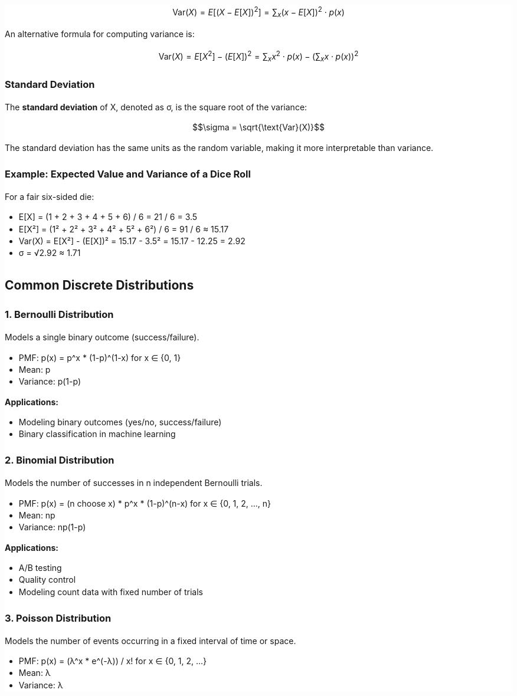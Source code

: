 $$\text{Var}(X) = E[(X - E[X])^2] = \sum_x (x - E[X])^2 \cdot p(x)$$

An alternative formula for computing variance is:

$$\text{Var}(X) = E[X^2] - (E[X])^2 = \sum_x x^2 \cdot p(x) - \left(\sum_x x \cdot p(x)\right)^2$$

### Standard Deviation

The **standard deviation** of X, denoted as σ, is the square root of the variance:

$$\sigma = \sqrt{\text{Var}(X)}$$

The standard deviation has the same units as the random variable, making it more interpretable than variance.

### Example: Expected Value and Variance of a Dice Roll

For a fair six-sided die:
- E[X] = (1 + 2 + 3 + 4 + 5 + 6) / 6 = 21 / 6 = 3.5
- E[X²] = (1² + 2² + 3² + 4² + 5² + 6²) / 6 = 91 / 6 ≈ 15.17
- Var(X) = E[X²] - (E[X])² = 15.17 - 3.5² = 15.17 - 12.25 = 2.92
- σ = √2.92 ≈ 1.71

## Common Discrete Distributions

### 1. Bernoulli Distribution

Models a single binary outcome (success/failure).

- PMF: p(x) = p^x * (1-p)^(1-x) for x ∈ {0, 1}
- Mean: p
- Variance: p(1-p)

**Applications:**
- Modeling binary outcomes (yes/no, success/failure)
- Binary classification in machine learning

### 2. Binomial Distribution

Models the number of successes in n independent Bernoulli trials.

- PMF: p(x) = (n choose x) * p^x * (1-p)^(n-x) for x ∈ {0, 1, 2, ..., n}
- Mean: np
- Variance: np(1-p)

**Applications:**
- A/B testing
- Quality control
- Modeling count data with fixed number of trials

### 3. Poisson Distribution

Models the number of events occurring in a fixed interval of time or space.

- PMF: p(x) = (λ^x * e^(-λ)) / x! for x ∈ {0, 1, 2, ...}
- Mean: λ
- Variance: λ
